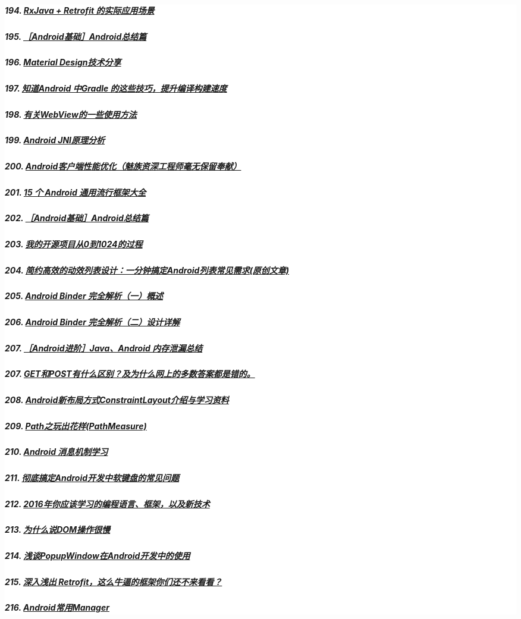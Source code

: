 ##### 194. [RxJava + Retrofit 的实际应用场景](http://www.jianshu.com/p/27cd7ecf3250)
##### 195. [［Android基础］Android总结篇](http://blog.csdn.net/codeemperor/article/details/51004189)
##### 196. [Material Design技术分享](https://mp.weixin.qq.com/s?__biz=MzI1NjEwMTM4OA==&mid=2651231829&idx=1&sn=2418c741e7f0e41f6ac4fff4dc2de6f0&scene=1&srcid=0526kJT3uB1vIPjVXTVrSKjW&pass_ticket=muxDwCVjxMK%2Fz1ncol%2B4QyK94pZsvdn%2FSA4JigA6HWU1Hf%2Fr6BUURvZ002TBW6Oq#rd)
##### 197. [知道Android 中Gradle 的这些技巧，提升编译构建速度](http://tikitoo.github.io/2016/05/26/android-studio-gradle-build-run-faster/)
##### 198. [有关WebView的一些使用方法](http://www.36nu.com/post/154.html)
##### 199. [Android JNI原理分析](http://gityuan.com/2016/05/28/android-jni/)
##### 200. [Android客户端性能优化（魅族资深工程师毫无保留奉献）](http://blog.tingyun.com/web/article/detail/155)
##### 201. [15 个 Android 通用流行框架大全](http://mp.weixin.qq.com/s?__biz=MzA4MjA0MTc4NQ==&mid=504089878&idx=1&sn=ef15fde2781ac1be76d9baa5bb1690f2#rd)
##### 202. [［Android基础］Android总结篇](http://blog.csdn.net/codeemperor/article/details/51004189)
##### 203. [我的开源项目从0到1024的过程](http://www.jianshu.com/p/f2483bd8da43)
##### 204. [简约高效的动效列表设计：一分钟搞定Android列表常见需求(原创文章)](http://www.zcool.com.cn/article/ZNDA4OTky.html)
##### 205. [Android Binder 完全解析（一）概述](http://www.jianshu.com/p/c11333e77910)
##### 206. [Android Binder 完全解析（二）设计详解](http://www.jianshu.com/p/93b59272d0c9)
##### 207. [［Android进阶］Java、Android 内存泄漏总结](http://blog.csdn.net/codeemperor/article/details/51514448)
##### 207. [GET和POST有什么区别？及为什么网上的多数答案都是错的。](http://www.cnblogs.com/nankezhishi/archive/2012/06/09/getandpost.html)
##### 208. [Android新布局方式ConstraintLayout介绍与学习资料](http://mp.weixin.qq.com/s?__biz=MzA4MjA0MTc4NQ==&mid=504089916&idx=1&sn=6f0a3717962f41c18ba7b555ae5436bd#rd)
##### 209. [Path之玩出花样(PathMeasure)](https://github.com/GcsSloop/AndroidNote/blob/master/CustomView/Advance/%5B8%5DPath_Play.md)
##### 210. [Android 消息机制学习](http://www.jianshu.com/p/1e5640e6bef9)
##### 211. [彻底搞定Android开发中软键盘的常见问题](http://blog.csdn.net/mynameishuangshuai/article/details/51567357)
##### 212. [2016年你应该学习的编程语言、框架，以及新技术](http://www.devstore.cn/essay/essayInfo/6704.html)
##### 213. [为什么说DOM操作很慢](https://leozdgao.me/why-dom-slow/)
##### 214. [浅谈PopupWindow在Android开发中的使用](http://www.jianshu.com/p/825d1cc9fa79)
##### 215. [深入浅出 Retrofit，这么牛逼的框架你们还不来看看？](http://mp.weixin.qq.com/s?__biz=MzA3NTYzODYzMg==&mid=2653577186&idx=1&sn=1a5f6369faeb22b4b68ea39f25020d28&scene=1&srcid=06039K4A2eGkHPxLbKED09Mk#wechat_redirect)
##### 216. [Android常用Manager](http://www.jianshu.com/p/10a72ee2bb84)